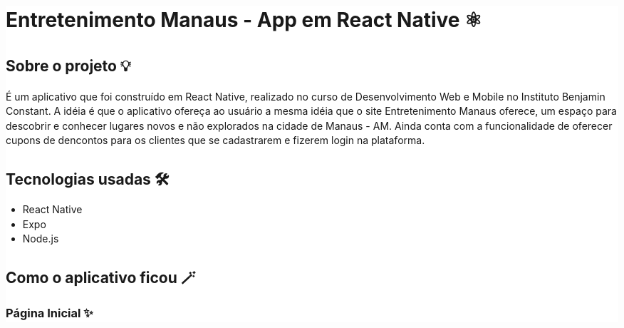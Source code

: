 # Entretenimento Manaus - App em React Native ⚛️ 


## Sobre o projeto 💡
É um aplicativo que foi construído em React Native, realizado no curso de Desenvolvimento Web e Mobile no Instituto Benjamin Constant. A idéia é que o aplicativo ofereça ao usuário a mesma idéia que o site Entretenimento Manaus oferece, um espaço para descobrir e conhecer lugares novos e não explorados na cidade de Manaus - AM. Ainda conta com a funcionalidade de oferecer cupons de dencontos para os clientes que se cadastrarem e fizerem login na plataforma.

## Tecnologias usadas 🛠
- React Native
- Expo
- Node.js

## Como o aplicativo ficou 🪄

### Página Inicial ✨   
